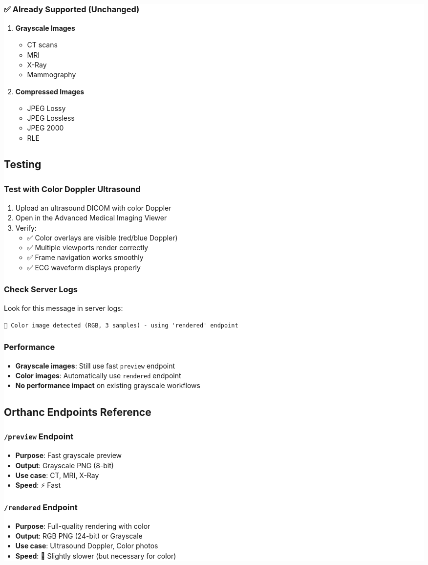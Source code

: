 ### ✅ Already Supported (Unchanged)
1. **Grayscale Images**
   - CT scans
   - MRI
   - X-Ray
   - Mammography

2. **Compressed Images**
   - JPEG Lossy
   - JPEG Lossless
   - JPEG 2000
   - RLE

## Testing

### Test with Color Doppler Ultrasound
1. Upload an ultrasound DICOM with color Doppler
2. Open in the Advanced Medical Imaging Viewer
3. Verify:
   - ✅ Color overlays are visible (red/blue Doppler)
   - ✅ Multiple viewports render correctly
   - ✅ Frame navigation works smoothly
   - ✅ ECG waveform displays properly

### Check Server Logs
Look for this message in server logs:
```
🎨 Color image detected (RGB, 3 samples) - using 'rendered' endpoint
```

### Performance
- **Grayscale images**: Still use fast `preview` endpoint
- **Color images**: Automatically use `rendered` endpoint
- **No performance impact** on existing grayscale workflows

## Orthanc Endpoints Reference

### `/preview` Endpoint
- **Purpose**: Fast grayscale preview
- **Output**: Grayscale PNG (8-bit)
- **Use case**: CT, MRI, X-Ray
- **Speed**: ⚡ Fast

### `/rendered` Endpoint
- **Purpose**: Full-quality rendering with color
- **Output**: RGB PNG (24-bit) or Grayscale
- **Use case**: Ultrasound Doppler, Color photos
- **Speed**: 🐢 Slightly slower (but necessary for color)
